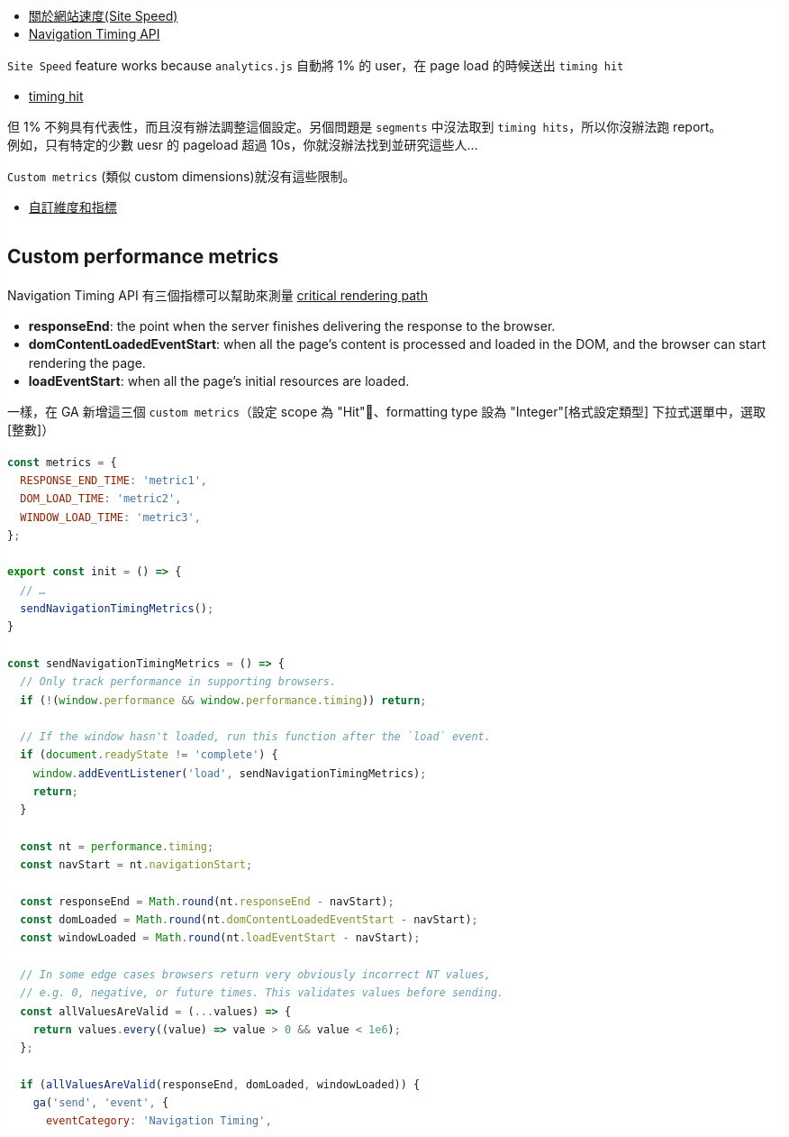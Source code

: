 - [關於網站速度(Site Speed)](https://support.google.com/analytics/answer/1205784)
- [Navigation Timing API](https://developers.google.com/web/fundamentals/performance/critical-rendering-path/measure-crp?hl=zh-tw)


`Site Speed`  feature works because `analytics.js` 自動將 1% 的 user，在 page load 的時候送出 `timing hit` 

- [timing hit](https://developers.google.com/analytics/devguides/collection/analyticsjs/user-timings)

但 1% 不夠具有代表性，而且沒有辦法調整這個設定。另個問題是 `segments` 中沒法取到 `timing hits`，所以你沒辦法跑 report。  
例如，只有特定的少數 uesr 的 pageload 超過 10s，你就沒辦法找到並研究這些人...  

`Custom metrics` (類似 custom dimensions)就沒有這些限制。

- [自訂維度和指標](https://support.google.com/analytics/answer/2709828)

## Custom performance metrics
Navigation Timing API 有三個指標可以幫助來測量 [critical rendering path](https://developers.google.com/web/fundamentals/performance/critical-rendering-path/measure-crp)  

- **responseEnd**: the point when the server finishes delivering the response to the browser.
- **domContentLoadedEventStart**: when all the page’s content is processed and loaded in the DOM, and the browser can start rendering the page.
- **loadEventStart**: when all the page’s initial resources are loaded.

一樣，在 GA 新增這三個 `custom metrics`（設定 scope 為 "Hit"、formatting type 設為 "Integer"[格式設定類型] 下拉式選單中，選取 [整數]）

```js
const metrics = {
  RESPONSE_END_TIME: 'metric1',
  DOM_LOAD_TIME: 'metric2',
  WINDOW_LOAD_TIME: 'metric3',
};

export const init = () => {
  // …
  sendNavigationTimingMetrics();
}

const sendNavigationTimingMetrics = () => {
  // Only track performance in supporting browsers.
  if (!(window.performance && window.performance.timing)) return;

  // If the window hasn't loaded, run this function after the `load` event.
  if (document.readyState != 'complete') {
    window.addEventListener('load', sendNavigationTimingMetrics);
    return;
  }

  const nt = performance.timing;
  const navStart = nt.navigationStart;

  const responseEnd = Math.round(nt.responseEnd - navStart);
  const domLoaded = Math.round(nt.domContentLoadedEventStart - navStart);
  const windowLoaded = Math.round(nt.loadEventStart - navStart);

  // In some edge cases browsers return very obviously incorrect NT values,
  // e.g. 0, negative, or future times. This validates values before sending.
  const allValuesAreValid = (...values) => {
    return values.every((value) => value > 0 && value < 1e6);
  };

  if (allValuesAreValid(responseEnd, domLoaded, windowLoaded)) {
    ga('send', 'event', {
      eventCategory: 'Navigation Timing',
```